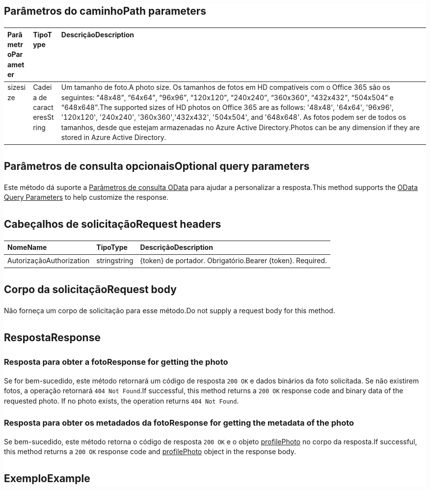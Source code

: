 ## <a name="path-parameters"></a><span data-ttu-id="4de86-134">Parâmetros do caminho</span><span class="sxs-lookup"><span data-stu-id="4de86-134">Path parameters</span></span>

|<span data-ttu-id="4de86-135">Parâmetro</span><span class="sxs-lookup"><span data-stu-id="4de86-135">Parameter</span></span>|<span data-ttu-id="4de86-136">Tipo</span><span class="sxs-lookup"><span data-stu-id="4de86-136">Type</span></span>|<span data-ttu-id="4de86-137">Descrição</span><span class="sxs-lookup"><span data-stu-id="4de86-137">Description</span></span>|
|:-----|:-----|:-----|
|<span data-ttu-id="4de86-138">size</span><span class="sxs-lookup"><span data-stu-id="4de86-138">size</span></span>  |<span data-ttu-id="4de86-139">Cadeia de caracteres</span><span class="sxs-lookup"><span data-stu-id="4de86-139">String</span></span>  | <span data-ttu-id="4de86-140">Um tamanho de foto.</span><span class="sxs-lookup"><span data-stu-id="4de86-140">A photo size.</span></span> <span data-ttu-id="4de86-141">Os tamanhos de fotos em HD compatíveis com o Office 365 são os seguintes: “48x48”, “64x64”, “96x96”, “120x120”, “240x240”, “360x360”, “432x432”, “504x504” e “648x648”.</span><span class="sxs-lookup"><span data-stu-id="4de86-141">The supported sizes of HD photos on Office 365 are as follows: '48x48', '64x64', '96x96', '120x120', '240x240', '360x360','432x432', '504x504', and '648x648'.</span></span> <span data-ttu-id="4de86-142">As fotos podem ser de todos os tamanhos, desde que estejam armazenadas no Azure Active Directory.</span><span class="sxs-lookup"><span data-stu-id="4de86-142">Photos can be any dimension if they are stored in Azure Active Directory.</span></span> |

## <a name="optional-query-parameters"></a><span data-ttu-id="4de86-143">Parâmetros de consulta opcionais</span><span class="sxs-lookup"><span data-stu-id="4de86-143">Optional query parameters</span></span>
<span data-ttu-id="4de86-144">Este método dá suporte a [Parâmetros de consulta OData](https://developer.microsoft.com/graph/docs/concepts/query_parameters) para ajudar a personalizar a resposta.</span><span class="sxs-lookup"><span data-stu-id="4de86-144">This method supports the [OData Query Parameters](https://developer.microsoft.com/graph/docs/concepts/query_parameters) to help customize the response.</span></span>

## <a name="request-headers"></a><span data-ttu-id="4de86-145">Cabeçalhos de solicitação</span><span class="sxs-lookup"><span data-stu-id="4de86-145">Request headers</span></span>
| <span data-ttu-id="4de86-146">Nome</span><span class="sxs-lookup"><span data-stu-id="4de86-146">Name</span></span>       | <span data-ttu-id="4de86-147">Tipo</span><span class="sxs-lookup"><span data-stu-id="4de86-147">Type</span></span> | <span data-ttu-id="4de86-148">Descrição</span><span class="sxs-lookup"><span data-stu-id="4de86-148">Description</span></span>|
|:-----------|:------|:----------|
| <span data-ttu-id="4de86-149">Autorização</span><span class="sxs-lookup"><span data-stu-id="4de86-149">Authorization</span></span>  | <span data-ttu-id="4de86-150">string</span><span class="sxs-lookup"><span data-stu-id="4de86-150">string</span></span>  | <span data-ttu-id="4de86-p105">{token} de portador. Obrigatório.</span><span class="sxs-lookup"><span data-stu-id="4de86-p105">Bearer {token}. Required.</span></span> |

## <a name="request-body"></a><span data-ttu-id="4de86-153">Corpo da solicitação</span><span class="sxs-lookup"><span data-stu-id="4de86-153">Request body</span></span>
<span data-ttu-id="4de86-154">Não forneça um corpo de solicitação para esse método.</span><span class="sxs-lookup"><span data-stu-id="4de86-154">Do not supply a request body for this method.</span></span>

## <a name="response"></a><span data-ttu-id="4de86-155">Resposta</span><span class="sxs-lookup"><span data-stu-id="4de86-155">Response</span></span>
### <a name="response-for-getting-the-photo"></a><span data-ttu-id="4de86-156">Resposta para obter a foto</span><span class="sxs-lookup"><span data-stu-id="4de86-156">Response for getting the photo</span></span>
<span data-ttu-id="4de86-p106">Se for bem-sucedido, este método retornará um código de resposta `200 OK` e dados binários da foto solicitada.  Se não existirem fotos, a operação retornará `404 Not Found`.</span><span class="sxs-lookup"><span data-stu-id="4de86-p106">If successful, this method returns a `200 OK` response code and binary data of the requested photo.  If no photo exists, the operation returns `404 Not Found`.</span></span>
### <a name="response-for-getting-the-metadata-of-the-photo"></a><span data-ttu-id="4de86-159">Resposta para obter os metadados da foto</span><span class="sxs-lookup"><span data-stu-id="4de86-159">Response for getting the metadata of the photo</span></span>
<span data-ttu-id="4de86-160">Se bem-sucedido, este método retorna o código de resposta `200 OK` e o objeto [profilePhoto](../resources/profilePhoto.md) no corpo da resposta.</span><span class="sxs-lookup"><span data-stu-id="4de86-160">If successful, this method returns a `200 OK` response code and [profilePhoto](../resources/profilePhoto.md) object in the response body.</span></span>
## <a name="example"></a><span data-ttu-id="4de86-161">Exemplo</span><span class="sxs-lookup"><span data-stu-id="4de86-161">Example</span></span>